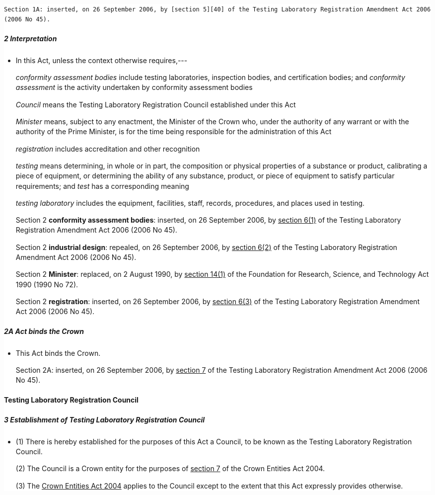     Section 1A: inserted, on 26 September 2006, by [section 5][40] of the Testing Laboratory Registration Amendment Act 2006 (2006 No 45). 

##### 2 Interpretation
    
*   In this Act, unless the context otherwise requires,---
    
    _conformity assessment bodies_ include testing laboratories, inspection bodies, and certification bodies; and _conformity assessment_ is the activity undertaken by conformity assessment bodies
    
    _Council_ means the Testing Laboratory Registration Council established under this Act
    
    _Minister_ means, subject to any enactment, the Minister of the Crown who, under the authority of any warrant or with the authority of the Prime Minister, is for the time being responsible for the administration of this Act
    
    _registration_ includes accreditation and other recognition
    
    _testing_ means determining, in whole or in part, the composition or physical properties of a substance or product, calibrating a piece of equipment, or determining the ability of any substance, product, or piece of equipment to satisfy particular requirements; and _test_ has a corresponding meaning
    
    _testing laboratory_ includes the equipment, facilities, staff, records, procedures, and places used in testing.
    
    Section 2 **conformity assessment bodies**: inserted, on 26 September 2006, by [section 6(1)][41] of the Testing Laboratory Registration Amendment Act 2006 (2006 No 45).
    
    Section 2 **industrial design**: repealed, on 26 September 2006, by [section 6(2)][41] of the Testing Laboratory Registration Amendment Act 2006 (2006 No 45). 
    
    Section 2 **Minister**: replaced, on 2 August 1990, by [section 14(1)][42] of the Foundation for Research, Science, and Technology Act 1990 (1990 No 72).
    
    Section 2 **registration**: inserted, on 26 September 2006, by [section 6(3)][41] of the Testing Laboratory Registration Amendment Act 2006 (2006 No 45). 

##### 2A Act binds the Crown
    
*   This Act binds the Crown.
    
    Section 2A: inserted, on 26 September 2006, by [section 7][43] of the Testing Laboratory Registration Amendment Act 2006 (2006 No 45). 

#### Testing Laboratory Registration Council

##### 3 Establishment of Testing Laboratory Registration Council
    
*   (1) There is hereby established for the purposes of this Act a Council, to be known as the Testing Laboratory Registration Council.
    
    (2) The Council is a Crown entity for the purposes of [section 7][44] of the Crown Entities Act 2004\.
    
    (3) The [Crown Entities Act 2004][45] applies to the Council except to the extent that this Act expressly provides otherwise.
    

[0]: http://www.legislation.govt.nz/act/public/1972/0036/latest/link.aspx?id=DLM195466
[1]: http://www.legislation.govt.nz/act/public/1972/0036/latest/whole.html#DLM407093
[2]: http://www.legislation.govt.nz/act/public/1972/0036/latest/whole.html#DLM407096
[3]: http://www.legislation.govt.nz/act/public/1972/0036/latest/whole.html#DLM407097
[4]: http://www.legislation.govt.nz/act/public/1972/0036/latest/whole.html#DLM407099
[5]: http://www.legislation.govt.nz/act/public/1972/0036/latest/whole.html#DLM407521
[6]: http://www.legislation.govt.nz/act/public/1972/0036/latest/whole.html#DLM3107506
[7]: http://www.legislation.govt.nz/act/public/1972/0036/latest/whole.html#DLM407524
[8]: http://www.legislation.govt.nz/act/public/1972/0036/latest/whole.html#DLM407527
[9]: http://www.legislation.govt.nz/act/public/1972/0036/latest/whole.html#DLM407535
[10]: http://www.legislation.govt.nz/act/public/1972/0036/latest/whole.html#DLM407537
[11]: http://www.legislation.govt.nz/act/public/1972/0036/latest/whole.html#DLM407540
[12]: http://www.legislation.govt.nz/act/public/1972/0036/latest/whole.html#DLM407545
[13]: http://www.legislation.govt.nz/act/public/1972/0036/latest/whole.html#DLM407547
[14]: http://www.legislation.govt.nz/act/public/1972/0036/latest/whole.html#DLM407549
[15]: http://www.legislation.govt.nz/act/public/1972/0036/latest/whole.html#DLM407551
[16]: http://www.legislation.govt.nz/act/public/1972/0036/latest/whole.html#DLM3107507
[17]: http://www.legislation.govt.nz/act/public/1972/0036/latest/whole.html#DLM407554
[18]: http://www.legislation.govt.nz/act/public/1972/0036/latest/whole.html#DLM407558
[19]: http://www.legislation.govt.nz/act/public/1972/0036/latest/whole.html#DLM407570
[20]: http://www.legislation.govt.nz/act/public/1972/0036/latest/whole.html#DLM407578
[21]: http://www.legislation.govt.nz/act/public/1972/0036/latest/whole.html#DLM3107508
[22]: http://www.legislation.govt.nz/act/public/1972/0036/latest/whole.html#DLM407586
[23]: http://www.legislation.govt.nz/act/public/1972/0036/latest/whole.html#DLM407588
[24]: http://www.legislation.govt.nz/act/public/1972/0036/latest/whole.html#DLM407590
[25]: http://www.legislation.govt.nz/act/public/1972/0036/latest/whole.html#DLM407593
[26]: http://www.legislation.govt.nz/act/public/1972/0036/latest/whole.html#DLM407595
[27]: http://www.legislation.govt.nz/act/public/1972/0036/latest/whole.html#DLM407700
[28]: http://www.legislation.govt.nz/act/public/1972/0036/latest/whole.html#DLM407703
[29]: http://www.legislation.govt.nz/act/public/1972/0036/latest/whole.html#DLM407706
[30]: http://www.legislation.govt.nz/act/public/1972/0036/latest/whole.html#DLM407708
[31]: http://www.legislation.govt.nz/act/public/1972/0036/latest/whole.html#DLM407710
[32]: http://www.legislation.govt.nz/act/public/1972/0036/latest/whole.html#DLM407711
[33]: http://www.legislation.govt.nz/act/public/1972/0036/latest/whole.html#DLM3107509
[34]: http://www.legislation.govt.nz/act/public/1972/0036/latest/whole.html#DLM407714
[35]: http://www.legislation.govt.nz/act/public/1972/0036/latest/whole.html#DLM407717
[36]: http://www.legislation.govt.nz/act/public/1972/0036/latest/whole.html#DLM407719
[37]: http://www.legislation.govt.nz/act/public/1972/0036/latest/whole.html#DLM407721
[38]: http://www.legislation.govt.nz/act/public/1972/0036/latest/whole.html#DLM407722
[39]: http://www.legislation.govt.nz/act/public/1972/0036/latest/link.aspx?id=DLM382619
[40]: http://www.legislation.govt.nz/act/public/1972/0036/latest/link.aspx?id=DLM382620
[41]: http://www.legislation.govt.nz/act/public/1972/0036/latest/link.aspx?id=DLM382622
[42]: http://www.legislation.govt.nz/act/public/1972/0036/latest/link.aspx?id=DLM213940
[43]: http://www.legislation.govt.nz/act/public/1972/0036/latest/link.aspx?id=DLM382628
[44]: http://www.legislation.govt.nz/act/public/1972/0036/latest/link.aspx?id=DLM329641
[45]: http://www.legislation.govt.nz/act/public/1972/0036/latest/link.aspx?id=DLM329630
[46]: http://www.legislation.govt.nz/act/public/1972/0036/latest/link.aspx?id=DLM331111
[47]: http://www.legislation.govt.nz/act/public/1972/0036/latest/link.aspx?id=DLM329954
[48]: http://www.legislation.govt.nz/act/public/1972/0036/latest/link.aspx?id=DLM138769
[49]: http://www.legislation.govt.nz/act/public/1972/0036/latest/link.aspx?id=DLM382630
[50]: http://www.legislation.govt.nz/act/public/1972/0036/latest/link.aspx?id=DLM330360
[51]: http://www.legislation.govt.nz/act/public/1972/0036/latest/link.aspx?id=DLM382631
[52]: http://www.legislation.govt.nz/act/public/1972/0036/latest/link.aspx?id=DLM329930
[53]: http://www.legislation.govt.nz/act/public/1972/0036/latest/link.aspx?id=DLM329931
[54]: http://www.legislation.govt.nz/act/public/1972/0036/latest/link.aspx?id=DLM138772
[55]: http://www.legislation.govt.nz/act/public/1972/0036/latest/link.aspx?id=DLM382633
[56]: http://www.legislation.govt.nz/act/public/1972/0036/latest/link.aspx?id=DLM138773
[57]: http://www.legislation.govt.nz/act/public/1972/0036/latest/link.aspx?id=DLM409759
[58]: http://www.legislation.govt.nz/act/public/1972/0036/latest/link.aspx?id=DLM3360714
[59]: http://www.pco.parliament.govt.nz/reprints/
[60]: http://www.legislation.govt.nz/act/public/1972/0036/latest/link.aspx?id=DLM195439
[61]: http://www.pco.parliament.govt.nz/editorial-conventions/
[62]: http://www.legislation.govt.nz/act/public/1972/0036/latest/link.aspx?id=DLM195468
[63]: http://www.legislation.govt.nz/act/public/1972/0036/latest/link.aspx?id=DLM195470
[64]: http://www.legislation.govt.nz/act/public/1972/0036/latest/link.aspx?id=DLM382615
[65]: http://www.legislation.govt.nz/act/public/1972/0036/latest/link.aspx?id=DLM138766